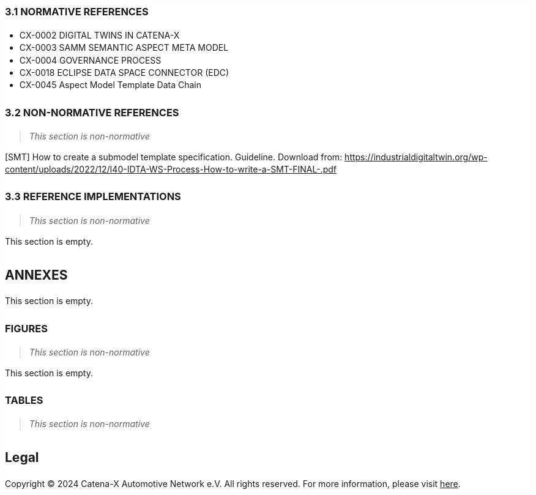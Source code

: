 ### 3.1 NORMATIVE REFERENCES

- CX-0002 DIGITAL TWINS IN CATENA-X
- CX-0003 SAMM SEMANTIC ASPECT META MODEL
- CX-0004 GOVERNANCE PROCESS  
- CX-0018 ECLIPSE DATA SPACE CONNECTOR (EDC)
- CX-0045 Aspect Model Template Data Chain

### 3.2 NON-NORMATIVE REFERENCES

> *This section is non-normative*

[SMT] How to create a submodel template specification. Guideline. Download from: https://industrialdigitaltwin.org/wp-content/uploads/2022/12/I40-IDTA-WS-Process-How-to-write-a-SMT-FINAL-.pdf

### 3.3 REFERENCE IMPLEMENTATIONS

> *This section is non-normative*

This section is empty.

## ANNEXES

This section is empty.

### FIGURES

> *This section is non-normative*

This section is empty.

### TABLES

> *This section is non-normative*

## Legal

Copyright © 2024 Catena-X Automotive Network e.V. All rights reserved. For more information, please visit [here](/copyright).
